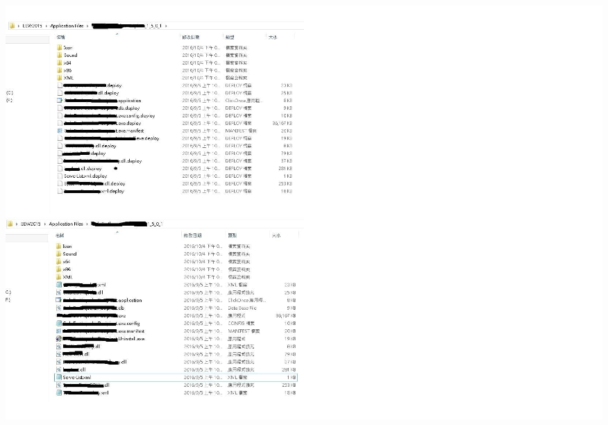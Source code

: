 <br/> <img src="/assets/image/ClickOnce/2018_09_20_1_7.jpg" width="50%" height="50%" />
<br/> <img src="/assets/image/ClickOnce/2018_09_20_1_8.jpg" width="50%" height="50%" />
<br/><br/>
